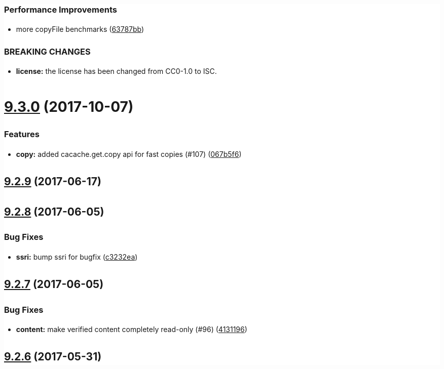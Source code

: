 
### Performance Improvements

* more copyFile benchmarks ([63787bb](https://github.com/zkat/cacache/commit/63787bb))


### BREAKING CHANGES

* **license:** the license has been changed from CC0-1.0 to ISC.



<a name="9.3.0"></a>
# [9.3.0](https://github.com/zkat/cacache/compare/v9.2.9...v9.3.0) (2017-10-07)


### Features

* **copy:** added cacache.get.copy api for fast copies (#107) ([067b5f6](https://github.com/zkat/cacache/commit/067b5f6))



<a name="9.2.9"></a>
## [9.2.9](https://github.com/zkat/cacache/compare/v9.2.8...v9.2.9) (2017-06-17)



<a name="9.2.8"></a>
## [9.2.8](https://github.com/zkat/cacache/compare/v9.2.7...v9.2.8) (2017-06-05)


### Bug Fixes

* **ssri:** bump ssri for bugfix ([c3232ea](https://github.com/zkat/cacache/commit/c3232ea))



<a name="9.2.7"></a>
## [9.2.7](https://github.com/zkat/cacache/compare/v9.2.6...v9.2.7) (2017-06-05)


### Bug Fixes

* **content:** make verified content completely read-only (#96) ([4131196](https://github.com/zkat/cacache/commit/4131196))



<a name="9.2.6"></a>
## [9.2.6](https://github.com/zkat/cacache/compare/v9.2.5...v9.2.6) (2017-05-31)

